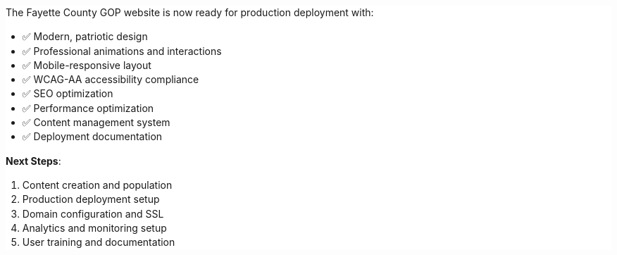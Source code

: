 The Fayette County GOP website is now ready for production deployment with:

- ✅ Modern, patriotic design
- ✅ Professional animations and interactions  
- ✅ Mobile-responsive layout
- ✅ WCAG-AA accessibility compliance
- ✅ SEO optimization
- ✅ Performance optimization
- ✅ Content management system
- ✅ Deployment documentation

**Next Steps**: 
1. Content creation and population
2. Production deployment setup
3. Domain configuration and SSL
4. Analytics and monitoring setup
5. User training and documentation